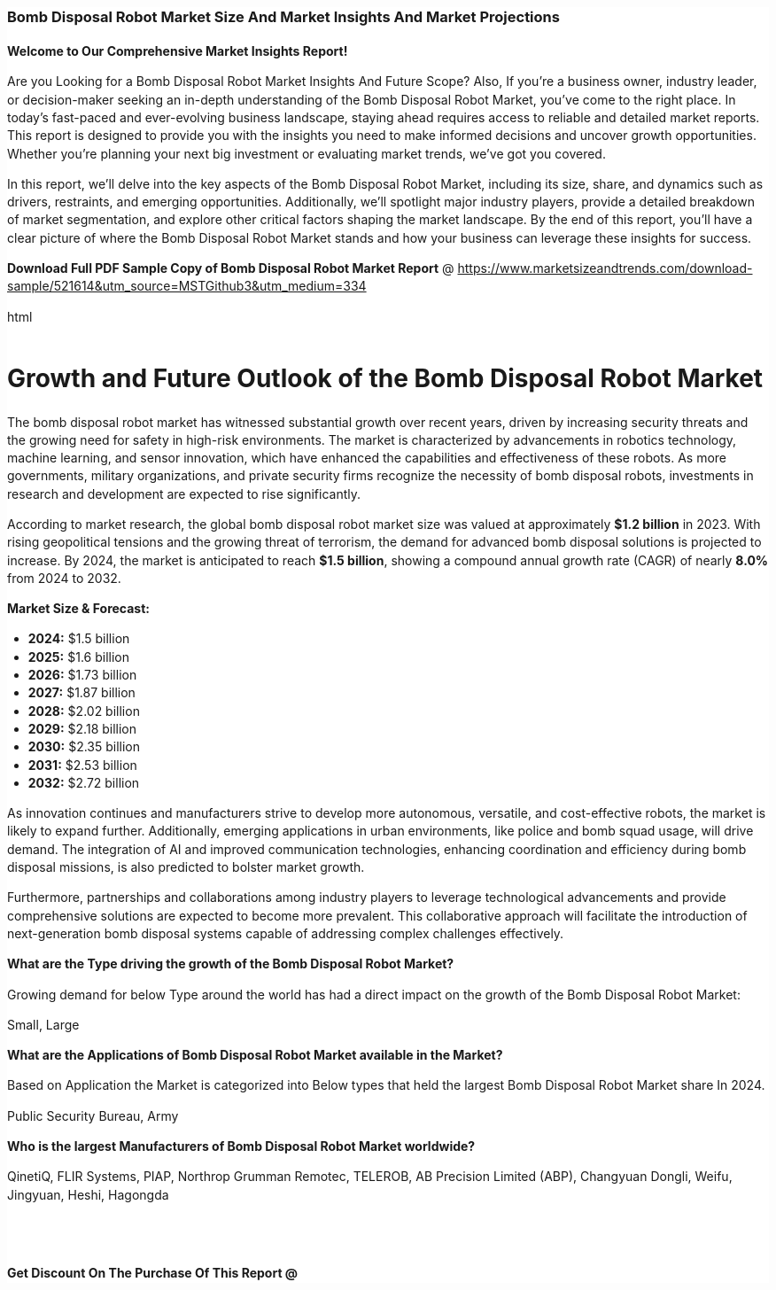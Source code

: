<div class="" data-test-id=""><h3><span class="">Bomb Disposal Robot Market Size And Market Insights And Market Projections</span></h3></div><div class="" data-test-id=""><p><strong>Welcome to Our Comprehensive Market Insights Report!</strong></p><p>Are you Looking for a Bomb Disposal Robot Market Insights And Future Scope? Also, If you&rsquo;re a business owner, industry leader, or decision-maker seeking an in-depth understanding of the Bomb Disposal Robot Market, you&rsquo;ve come to the right place. In today&rsquo;s fast-paced and ever-evolving business landscape, staying ahead requires access to reliable and detailed market reports. This report is designed to provide you with the insights you need to make informed decisions and uncover growth opportunities. Whether you&rsquo;re planning your next big investment or evaluating market trends, we&rsquo;ve got you covered.</p><p>In this report, we&rsquo;ll delve into the key aspects of the Bomb Disposal Robot Market, including its size, share, and dynamics such as drivers, restraints, and emerging opportunities. Additionally, we&rsquo;ll spotlight major industry players, provide a detailed breakdown of market segmentation, and explore other critical factors shaping the market landscape. By the end of this report, you&rsquo;ll have a clear picture of where the Bomb Disposal Robot Market stands and how your business can leverage these insights for success.</p><p><strong>Download Full PDF Sample Copy of Bomb Disposal Robot Market Report</strong> @ <a href="https://www.marketsizeandtrends.com/download-sample/521614&utm_source=MSTGithub3&utm_medium=334" target="_blank">https://www.marketsizeandtrends.com/download-sample/521614&utm_source=MSTGithub3&utm_medium=334</a></p></div><div class="" data-test-id=""><p><span class="">html<!DOCTYPE html><html lang="en"><head> <meta charset="UTF-8"> <meta name="viewport" content="width=device-width, initial-scale=1.0"> <title>Bomb Disposal Robot Market Growth</title></head><body> <h1>Growth and Future Outlook of the Bomb Disposal Robot Market</h1> <p>The bomb disposal robot market has witnessed substantial growth over recent years, driven by increasing security threats and the growing need for safety in high-risk environments. The market is characterized by advancements in robotics technology, machine learning, and sensor innovation, which have enhanced the capabilities and effectiveness of these robots. As more governments, military organizations, and private security firms recognize the necessity of bomb disposal robots, investments in research and development are expected to rise significantly.</p> <p>According to market research, the global bomb disposal robot market size was valued at approximately <strong>$1.2 billion</strong> in 2023. With rising geopolitical tensions and the growing threat of terrorism, the demand for advanced bomb disposal solutions is projected to increase. By 2024, the market is anticipated to reach <strong>$1.5 billion</strong>, showing a compound annual growth rate (CAGR) of nearly <strong>8.0%</strong> from 2024 to 2032.</p> <p><strong>Market Size & Forecast:</strong></p> <ul> <li><strong>2024:</strong> $1.5 billion</li> <li><strong>2025:</strong> $1.6 billion</li> <li><strong>2026:</strong> $1.73 billion</li> <li><strong>2027:</strong> $1.87 billion</li> <li><strong>2028:</strong> $2.02 billion</li> <li><strong>2029:</strong> $2.18 billion</li> <li><strong>2030:</strong> $2.35 billion</li> <li><strong>2031:</strong> $2.53 billion</li> <li><strong>2032:</strong> $2.72 billion</li> </ul> <p>As innovation continues and manufacturers strive to develop more autonomous, versatile, and cost-effective robots, the market is likely to expand further. Additionally, emerging applications in urban environments, like police and bomb squad usage, will drive demand. The integration of AI and improved communication technologies, enhancing coordination and efficiency during bomb disposal missions, is also predicted to bolster market growth.</p> <p>Furthermore, partnerships and collaborations among industry players to leverage technological advancements and provide comprehensive solutions are expected to become more prevalent. This collaborative approach will facilitate the introduction of next-generation bomb disposal systems capable of addressing complex challenges effectively.</p> <p><strong></strong></p></body></html></span></p><p><strong><span class="">What are the&nbsp;Type driving the growth of the Bomb Disposal Robot Market?</span></strong></p></div><div class="" data-test-id=""><p><span class="">Growing demand for below Type around the world has had a direct impact on the growth of the Bomb Disposal Robot Market:</span></p></div><div class="" data-test-id=""><p>Small, Large</p><p><span class=""><strong>What are the&nbsp;Applications&nbsp;of Bomb Disposal Robot Market available in the Market?</strong></span></p></div><div class="" data-test-id=""><p><span class="">Based on Application the Market is categorized into Below types that held the largest Bomb Disposal Robot Market share In 2024.</span></p></div><div class="" data-test-id=""><p><span class="">Public Security Bureau, Army</span></p><p><span class=""><strong>Who is the largest Manufacturers of Bomb Disposal Robot Market worldwide?</strong></span></p></div><div class="" data-test-id=""><p><span class="">QinetiQ, FLIR Systems, PIAP, Northrop Grumman Remotec, TELEROB, AB Precision Limited (ABP), Changyuan Dongli, Weifu, Jingyuan, Heshi, Hagongda</span></p></div><div class="" data-test-id="">&nbsp;</div><div class="" data-test-id="">&nbsp;</div><div class="" data-test-id=""><p><span class=""><strong>Get Discount On The Purchase Of This Report @</strong>
